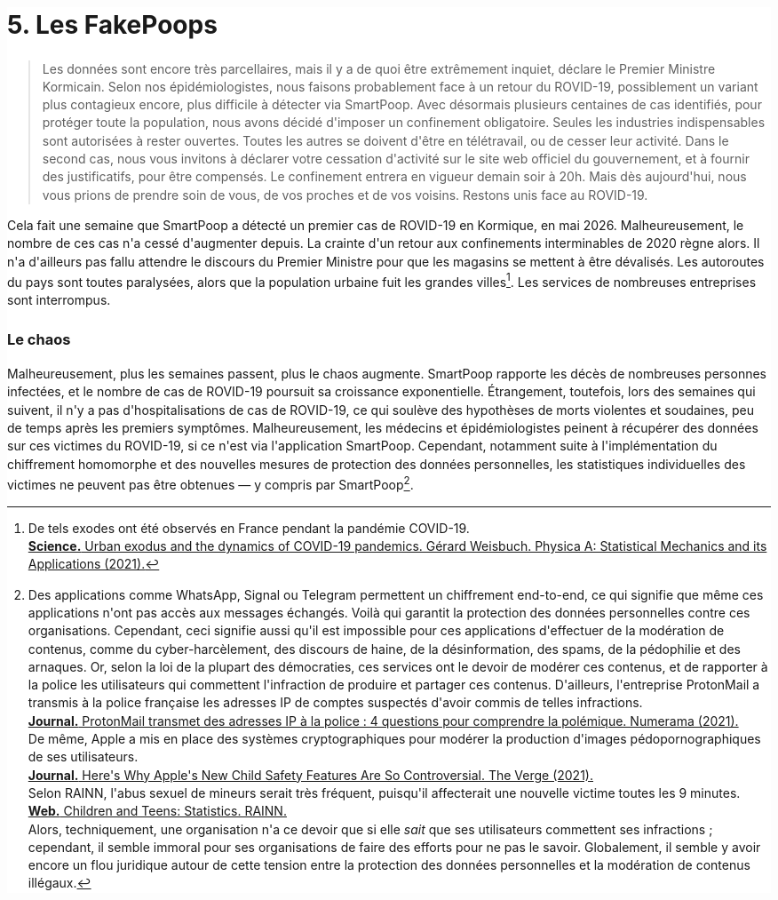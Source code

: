 # 5. Les FakePoops

> Les données sont encore très parcellaires, mais il y a de quoi être extrêmement inquiet, déclare le Premier Ministre Kormicain. Selon nos épidémiologistes, nous faisons probablement face à un retour du ROVID-19, possiblement un variant plus contagieux encore, plus difficile à détecter via SmartPoop. Avec désormais plusieurs centaines de cas identifiés, pour protéger toute la population, nous avons décidé d'imposer un confinement obligatoire. Seules les industries indispensables sont autorisées à rester ouvertes. Toutes les autres se doivent d'être en télétravail, ou de cesser leur activité. Dans le second cas, nous vous invitons à déclarer votre cessation d'activité sur le site web officiel du gouvernement, et à fournir des justificatifs, pour être compensés. Le confinement entrera en vigueur demain soir à 20h. Mais dès aujourd'hui, nous vous prions de prendre soin de vous, de vos proches et de vos voisins. Restons unis face au ROVID-19.

Cela fait une semaine que SmartPoop a détecté un premier cas de ROVID-19 en Kormique, en mai 2026. Malheureusement, le nombre de ces cas n'a cessé d'augmenter depuis. La crainte d'un retour aux confinements interminables de 2020 règne alors. Il n'a d'ailleurs pas fallu attendre le discours du Premier Ministre pour que les magasins se mettent à être dévalisés. Les autoroutes du pays sont toutes paralysées, alors que la population urbaine fuit les grandes villes[^exode-urbain]. Les services de nombreuses entreprises sont interrompus.

[^exode-urbain]: De tels exodes ont été observés en France pendant la pandémie COVID-19.  
[**Science.**  Urban exodus and the dynamics of COVID-19 pandemics. Gérard Weisbuch. Physica A: Statistical Mechanics and its Applications (2021).](https://www.sciencedirect.com/science/article/pii/S0378437121000522)

### Le chaos

Malheureusement, plus les semaines passent, plus le chaos augmente. SmartPoop rapporte les décès de nombreuses personnes infectées, et le nombre de cas de ROVID-19 poursuit sa croissance exponentielle. Étrangement, toutefois, lors des semaines qui suivent, il n'y a pas d'hospitalisations de cas de ROVID-19, ce qui soulève des hypothèses de morts violentes et soudaines, peu de temps après les premiers symptômes. Malheureusement, les médecins et épidémiologistes peinent à récupérer des données sur ces victimes du ROVID-19, si ce n'est via l'application SmartPoop. Cependant, notamment suite à l'implémentation du chiffrement homomorphe et des nouvelles mesures de protection des données personnelles, les statistiques individuelles des victimes ne peuvent pas être obtenues — y compris par SmartPoop[^chiffrement].

[^chiffrement]: Des applications comme WhatsApp, Signal ou Telegram permettent un chiffrement end-to-end, ce qui signifie que même ces applications n'ont pas accès aux messages échangés. Voilà qui garantit la protection des données personnelles contre ces organisations. Cependant, ceci signifie aussi qu'il est impossible pour ces applications d'effectuer de la modération de contenus, comme du cyber-harcèlement, des discours de haine, de la désinformation, des spams, de la pédophilie et des arnaques. Or, selon la loi de la plupart des démocraties, ces services ont le devoir de modérer ces contenus, et de rapporter à la police les utilisateurs qui commettent l'infraction de produire et partager ces contenus. D'ailleurs, l'entreprise ProtonMail a transmis à la police française les adresses IP de comptes suspectés d'avoir commis de telles infractions.  
[**Journal.**  ProtonMail transmet des adresses IP à la police : 4 questions pour comprendre la polémique. Numerama (2021).](https://www.numerama.com/tech/736940-protonmail-transmet-des-adresses-ip-a-la-police-4-questions-pour-comprendre-la-polemique.html)  
De même, Apple a mis en place des systèmes cryptographiques pour modérer la production d'images pédopornographiques de ses utilisateurs.  
[**Journal.**  Here's Why Apple's New Child Safety Features Are So Controversial. The Verge (2021).](https://www.theverge.com/22617554/apple-csam-child-safety-features-jen-king-riana-pfefferkorn-interview-decoder)  
Selon RAINN, l'abus sexuel de mineurs serait très fréquent, puisqu'il affecterait une nouvelle victime toutes les 9 minutes.  
[**Web.**  Children and Teens: Statistics. RAINN.](https://www.rainn.org/statistics/children-and-teens)  
Alors, techniquement, une organisation n'a ce devoir que si elle *sait* que ses utilisateurs commettent ses infractions ; cependant, il semble immoral pour ses organisations de faire des efforts pour ne pas le savoir. Globalement, il semble y avoir encore un flou juridique autour de cette tension entre la protection des données personnelles et la modération de contenus illégaux.  


[^infodemics]: Le mot « infodémic » a été utilisé par l'Organisation Mondiale de la Santé (OMS) pour décrire de tels chaos informationnels.  
[^famine-etudiante]: La pandémie a causé beaucoup de précarité chez les étudiants, notamment ceux qui vivaient de « petits boulots » supprimés en période de confinement, comme les métiers de serveurs ou de caissiers.  
[^debordements-covid]: À travers le monde, des manifestations contre les mesures sanitaires face au COVID-19 ont débordé.  
[^confusion-manifestations]: On retrouve ces confusions dans de nombreuses manifestations populaires.  
[^aide-entreprises]: [**Vidéo.**  Le plan pour sauver les entreprises - Heu?reka (2020).](https://www.youtube.com/watch?v=CFtS-nLgYu8)
[^crise-subprimes]: [**Vidéo.**  Les Subprimes 1ère Partie : La boulette ! - Heu?reka (2017).](https://www.youtube.com/watch?v=iFr2CfilL8E)
[^prix-negatifs-petrole]: Ce phénomène est arrivé pendant la crise du COVID-19 aussi.  
[^subvention-petrole]: Les subventions publiques des industries pétrolières demeurent très importantes.  
[^dilemme-securite-privacy]: Ce que souligne l'expert ici est le dilemme sécurité-privacy. Intuitivement, pour garantir autant que possible la sécurité, il est nécessaire de pouvoir tout vérifier dans un système, y compris (et surtout) les données d'entraînement des algorithmes. Voilà qui exige la *transparence* du système. Cependant, la privacy exige au contraire l'opacité de certains composants du systèmes. On retrouve ce dilemme par exemple dans le problème de l'adoption des technologies de notifications à l'exposition.  
[^youtube-regrets-2]: Dans un genre similaire, en 2020, la *Mozilla Foundation* a lancé un programme participatif où les volontaires pouvaient partager leurs données YouTube pour permettre aux chercheurs de mieux comprendre l'algorithme de recommandation de YouTube. On a là encore un cas de dilemme sécurité-privacy. Tant que les données des utilisateurs et des algorithmes de YouTube resteront privés, il sera très difficile de comprendre les dynamiques de comportements des utilisateurs sur YouTube, et de prendre les mesures adéquates pour réduire le cyber-harcèlement, les appels à la haine et la désinformation.  
[^faux-comptes-2]: Ces faux comptes sont omniprésents sur Internet, et sont souvent contrôlés par des groupes stratégiques, avec leurs propres intentions. À titre d'exemple, en 2021, le New York Times a révélé une campagne de désinformation de Huawei s'appuyant sur des faux comptes Twitter.  
[^desinformation-payee-2]: Cette pratique semble très présente, notamment dans les pays autoritaires. L'étude ci-desssous fait état de 20 millions de chinois payés pour produire de la désinformation, dont 2 millions à temps plein.  
[^data-poisoning]: On parle alors d'attaques par données empoisonnées (*data poisoning*). Ces attaques consistent à injecter de fausses données dans la base de données d'entraînement des algorithmes pour les amener à apprendre et à conclure des choses erronnées.  
[^stochastic-parrot]: Ces algorithmes de traitement langage sont parfois qualifiés de « perroquets stochastiques », car ils apprennent à répéter le genre de phrases présentes dans leurs données d'entraînement.  
[^privacy-attack-ml]: On parle parfois d'attaques par extraction d'information. Les algorithmes de modernes mémorisant leurs données d'entraînement, ils sont en fait très vulnérables à ce genre d'attaque. En fait, il peut suffire de leur demander littéralement « quelle est l'adresse de Monsieur X » pour qu'ils révèlent une information sensible.  
[^privacy-model]: L'état de l'art du machine learning semble aujourd'hui très incapable de protéger les gros modèles, notamment les algorithmes de traitement du langage, de telles vulnérabilités.
[^putin-calls-2]: De façon surprenante, en 2020, Vladimir Poutine a appelé à un accord pour limiter les cyber-attaques entre différents pays, alors même que la Russie a été reconnue comme l'auteur de beaucoup de ces attaques. Ceci suggère que même les auteurs de ces attaques sentent qu'elles finiront par tout déstabiliser, y compris eux-mêmes.  
[^giec]: Cette excellente vidéo décrit le fonctionnement du GIEC. La gouvernance des algorithmes gagnerait probabilité à s'en inspirer.  
[^gafam]: Ces critiques semblent largement s'appliquer aux grandes entreprises du numérique également. Comme le révèlent les *facebook files*, en 2018, un nouvel algorithme de fils d'actualité de Facebook a été déployé de manière précipitée (et avec des fausses justifications publiques), ce qui a conduit à une viralité accrue des discours de haine et de la mésinformation.  
[^6-billion]: [**Journal.**  Facebook has shut down 5.4 billion fake accounts this year. CNN Business (2019).](https://edition.cnn.com/2019/11/13/tech/facebook-fake-accounts/index.html)  
[^congress-hearing]: Cette scène fait référence notamment à l'audition de Mark Zuckerberg, Jack Dorsey et Sundar Pichai, les PDG de Facebook, Twitter et Google, par le Congrès américain.  
[^tragedie-communs]: [**Vidéo.**  What is the tragedy of the commons? - Nicholas Amendolare. TED-Ed (2017).](https://www.youtube.com/watch?v=CxC161GvMPc)
[^free-rider]: On parle parfois de *free riders*.  
[^proof-of-work]: La *Proof of Work* est une tâche qu'une machine doit résoudre pour obtenir des droits, comme celui d'envoyer un email, ou celui d'écrire des transactions dans la Blockchain d'une cryptomonnaie.  
[^pop]: [**Science.**  Proof-of-Personhood: Redemocratizing Permissionless Cryptocurrencies. Maria Borge, Eleftherios Kokoris-Kogias, Philipp Jovanovic, Linus Gasser, Nicolas Gailly & Bryan Ford. EuroS&P Workshops (2017).](https://ieeexplore.ieee.org/abstract/document/7966966)
[^pop-vote]: Ce principe est d'ailleurs aux fondements du projet [Tournesol](https://tournesol.app).  
[^social-security]: [**Vidéo.**  Social Security Cards Explained. CGP Grey (2017).](https://www.youtube.com/watch?v=Erp8IAUouus)
[^identity-theft]: [**Vidéo.**  The Most Horrific Case Of Identity Theft. The Infographics Show (2019).](https://www.youtube.com/watch?v=CJ40tAm8cTE)
[^externalisation]: Le philosophe Michel Serres aimait insister sur l'impact des technologies de l'information, comme le papier, l'imprimerie ou les ordinateurs, sur *l'externalisation* de notre cognition. Il est ainsi remarquable de constater à quel point nos boîtes emails sont parvenues à externaliser une grosse partie de notre mémoire. En un sens, nos boîtes emails nous connaissent beaucoup mieux que nous nous connaissons nous-mêmes, non pas car elles sont « intelligentes », mais simplement car leur mémoire est beaucoup plus fiable que la mémoire humaine, et car rechercher dans ces boîtes emails est beaucoup plus efficace que rechercher dans ntore mémoire.  
[^pegasus-2]: Le cas de l'affaire Pegasus montre l'ampleur de telles attaques par espionnage des dirigeants politiques dans le monde moderne. Pegasus est un *spyware*, c'est-à-dire un algorithme, qui peut être utilisé pour infecter un téléphone cible, et surveiller tout ce que ce téléphone fait. Pegasus est développé par le groupe NSO en Israël, et l'on sait que de nombreux services de renseignement à travers le monde l'ont utilisé pour espionner de nombreux journalistes, militants et dirigeants politiques.  
[^pop-ford]: [**Science.**  Identity and Personhood in Digital Democracy: Evaluating Inclusion, Equality, Security, and Privacy in Pseudonym Parties and Other Proofs of Personhood. Bryan Ford (2020).](https://arxiv.org/abs/2011.02412)
[^revenu-de-base]: Une *Proof of Personhood* permettrait également d'instaurer facilement un revenu universel, notamment dans une cryptomonnaie. En effet, il suffirait de considérer que, à chaque instant, chaque compte doté d'une *Proof of Personhood* reçoit une certaine somme fixe d'argent, créée de nulle part.  